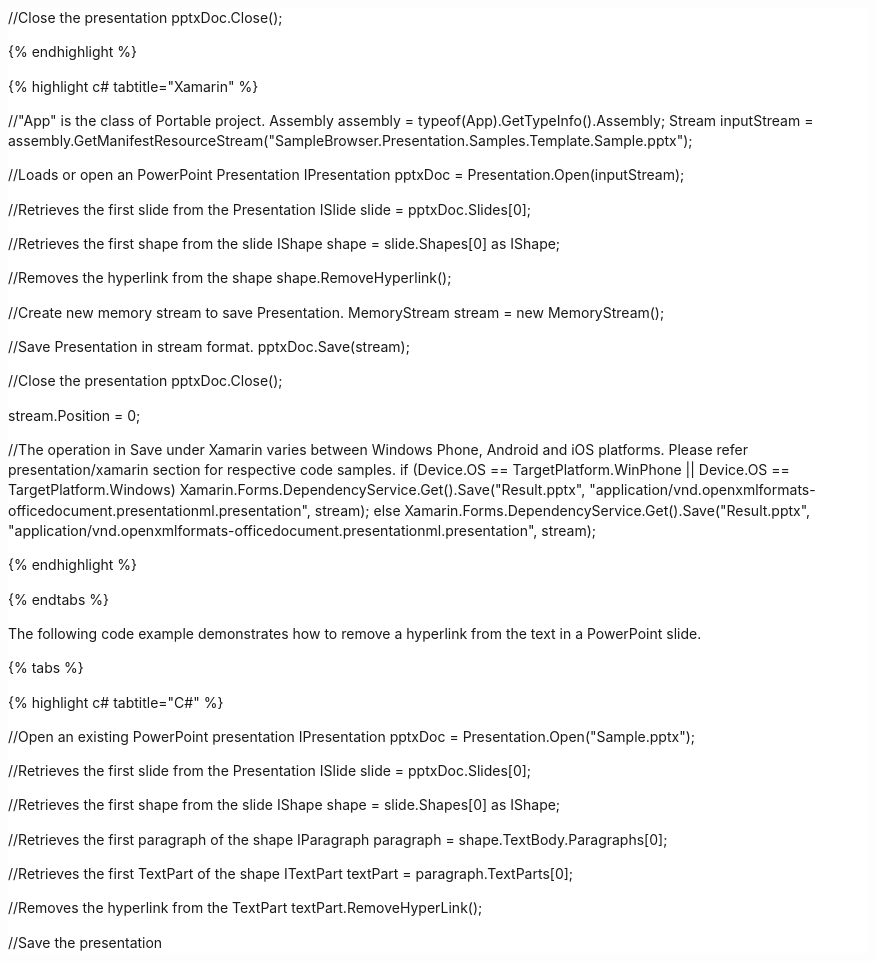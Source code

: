 //Close the presentation
pptxDoc.Close();

{% endhighlight %}

{% highlight c# tabtitle="Xamarin" %}

//"App" is the class of Portable project.
Assembly assembly = typeof(App).GetTypeInfo().Assembly;
Stream inputStream = assembly.GetManifestResourceStream("SampleBrowser.Presentation.Samples.Template.Sample.pptx");

//Loads or open an PowerPoint Presentation
IPresentation pptxDoc = Presentation.Open(inputStream);

//Retrieves the first slide from the Presentation
ISlide slide = pptxDoc.Slides[0];

//Retrieves the first shape from the slide
IShape shape = slide.Shapes[0] as IShape;

//Removes the hyperlink from the shape
shape.RemoveHyperlink();

//Create new memory stream to save Presentation.
MemoryStream stream = new MemoryStream();

//Save Presentation in stream format.
pptxDoc.Save(stream);

//Close the presentation
pptxDoc.Close();

stream.Position = 0;

//The operation in Save under Xamarin varies between Windows Phone, Android and iOS platforms. Please refer presentation/xamarin section for respective code samples.
if (Device.OS == TargetPlatform.WinPhone || Device.OS == TargetPlatform.Windows)
    Xamarin.Forms.DependencyService.Get<ISaveWindowsPhone>().Save("Result.pptx", "application/vnd.openxmlformats-officedocument.presentationml.presentation", stream);
else
    Xamarin.Forms.DependencyService.Get<ISave>().Save("Result.pptx", "application/vnd.openxmlformats-officedocument.presentationml.presentation", stream);

{% endhighlight %}

{% endtabs %}

The following code example demonstrates how to remove a hyperlink from the text in a PowerPoint slide.

{% tabs %}

{% highlight c# tabtitle="C#" %}

//Open an existing PowerPoint presentation
IPresentation pptxDoc = Presentation.Open("Sample.pptx");

//Retrieves the first slide from the Presentation
ISlide slide = pptxDoc.Slides[0];

//Retrieves the first shape from the slide
IShape shape = slide.Shapes[0] as IShape;

//Retrieves the first paragraph of the shape
IParagraph paragraph = shape.TextBody.Paragraphs[0];

//Retrieves the first TextPart of the shape
ITextPart textPart = paragraph.TextParts[0];

//Removes the hyperlink from the TextPart
textPart.RemoveHyperLink();

//Save the presentation